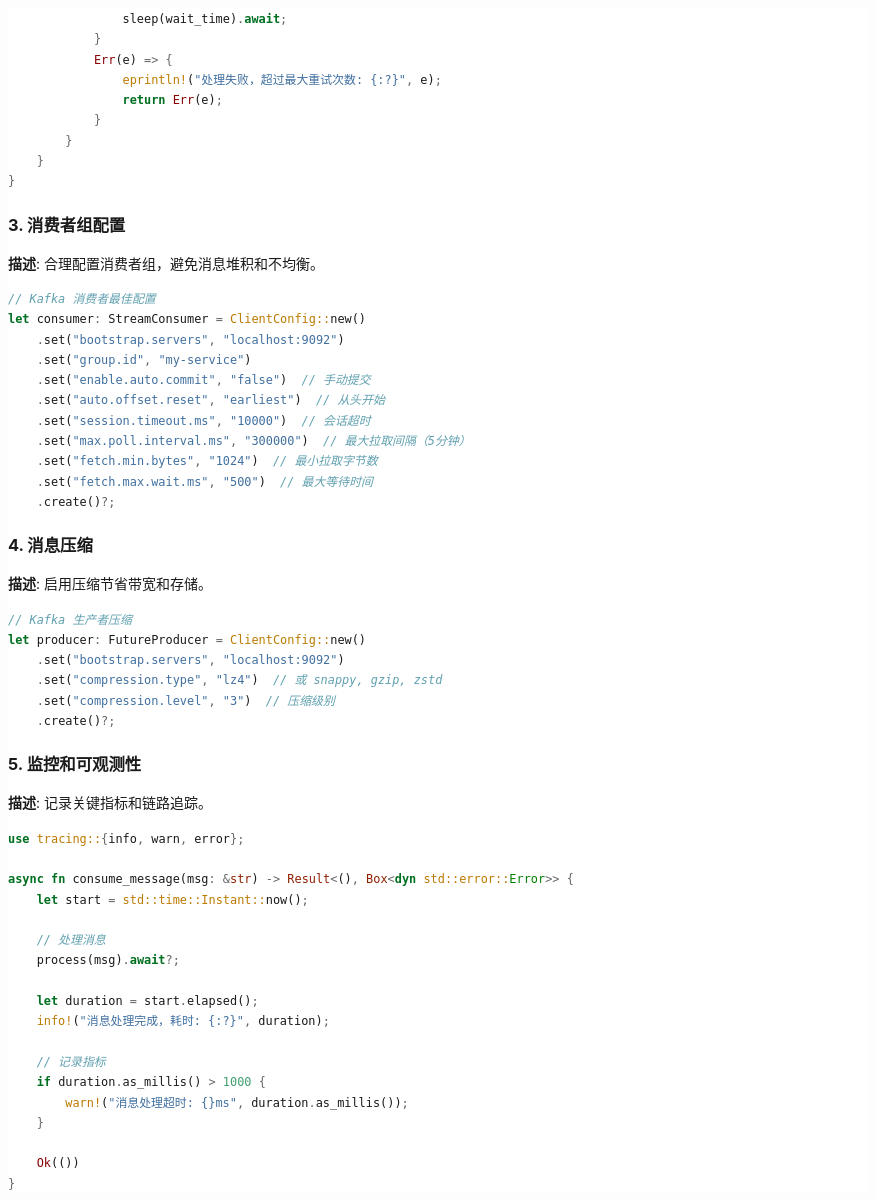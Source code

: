```rust
                sleep(wait_time).await;
            }
            Err(e) => {
                eprintln!("处理失败，超过最大重试次数: {:?}", e);
                return Err(e);
            }
        }
    }
}
```

### 3. 消费者组配置

**描述**: 合理配置消费者组，避免消息堆积和不均衡。

```rust
// Kafka 消费者最佳配置
let consumer: StreamConsumer = ClientConfig::new()
    .set("bootstrap.servers", "localhost:9092")
    .set("group.id", "my-service")
    .set("enable.auto.commit", "false")  // 手动提交
    .set("auto.offset.reset", "earliest")  // 从头开始
    .set("session.timeout.ms", "10000")  // 会话超时
    .set("max.poll.interval.ms", "300000")  // 最大拉取间隔（5分钟）
    .set("fetch.min.bytes", "1024")  // 最小拉取字节数
    .set("fetch.max.wait.ms", "500")  // 最大等待时间
    .create()?;
```

### 4. 消息压缩

**描述**: 启用压缩节省带宽和存储。

```rust
// Kafka 生产者压缩
let producer: FutureProducer = ClientConfig::new()
    .set("bootstrap.servers", "localhost:9092")
    .set("compression.type", "lz4")  // 或 snappy, gzip, zstd
    .set("compression.level", "3")  // 压缩级别
    .create()?;
```

### 5. 监控和可观测性

**描述**: 记录关键指标和链路追踪。

```rust
use tracing::{info, warn, error};

async fn consume_message(msg: &str) -> Result<(), Box<dyn std::error::Error>> {
    let start = std::time::Instant::now();
    
    // 处理消息
    process(msg).await?;
    
    let duration = start.elapsed();
    info!("消息处理完成，耗时: {:?}", duration);
    
    // 记录指标
    if duration.as_millis() > 1000 {
        warn!("消息处理超时: {}ms", duration.as_millis());
    }
    
    Ok(())
}

```